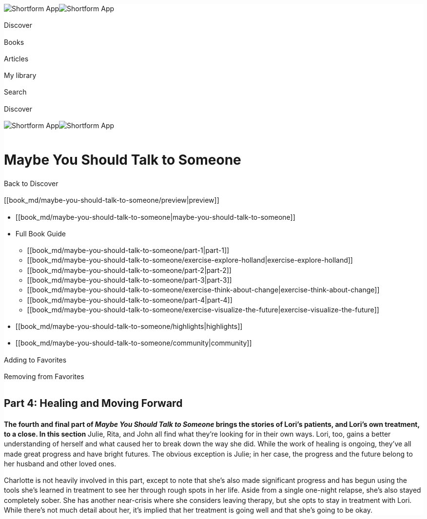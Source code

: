 ![Shortform App](/img/logo.36a2399e.svg)![Shortform App](/img/logo-dark.70c1b072.svg)

Discover

Books

Articles

My library

Search

Discover

![Shortform App](/img/logo.36a2399e.svg)![Shortform App](/img/logo-dark.70c1b072.svg)

# Maybe You Should Talk to Someone

Back to Discover

[[book_md/maybe-you-should-talk-to-someone/preview|preview]]

  * [[book_md/maybe-you-should-talk-to-someone|maybe-you-should-talk-to-someone]]
  * Full Book Guide

    * [[book_md/maybe-you-should-talk-to-someone/part-1|part-1]]
    * [[book_md/maybe-you-should-talk-to-someone/exercise-explore-holland|exercise-explore-holland]]
    * [[book_md/maybe-you-should-talk-to-someone/part-2|part-2]]
    * [[book_md/maybe-you-should-talk-to-someone/part-3|part-3]]
    * [[book_md/maybe-you-should-talk-to-someone/exercise-think-about-change|exercise-think-about-change]]
    * [[book_md/maybe-you-should-talk-to-someone/part-4|part-4]]
    * [[book_md/maybe-you-should-talk-to-someone/exercise-visualize-the-future|exercise-visualize-the-future]]
  * [[book_md/maybe-you-should-talk-to-someone/highlights|highlights]]
  * [[book_md/maybe-you-should-talk-to-someone/community|community]]



Adding to Favorites 

Removing from Favorites 

## Part 4: Healing and Moving Forward

**The fourth and final part of _Maybe You Should Talk to Someone_ brings the stories of Lori’s patients, and Lori’s own treatment, to a close. **In this section**** Julie, Rita, and John all find what they’re looking for in their own ways. Lori, too, gains a better understanding of herself and what caused her to break down the way she did. While the work of healing is ongoing, they’ve all made great progress and have bright futures. The obvious exception is Julie; in her case, the progress and the future belong to her husband and other loved ones.

Charlotte is not heavily involved in this part, except to note that she’s also made significant progress and has begun using the tools she’s learned in treatment to see her through rough spots in her life. Aside from a single one-night relapse, she’s also stayed completely sober. She has another near-crisis where she considers leaving therapy, but she opts to stay in treatment with Lori. While there’s not much detail about her, it’s implied that her treatment is going well and that she’s going to be okay.
